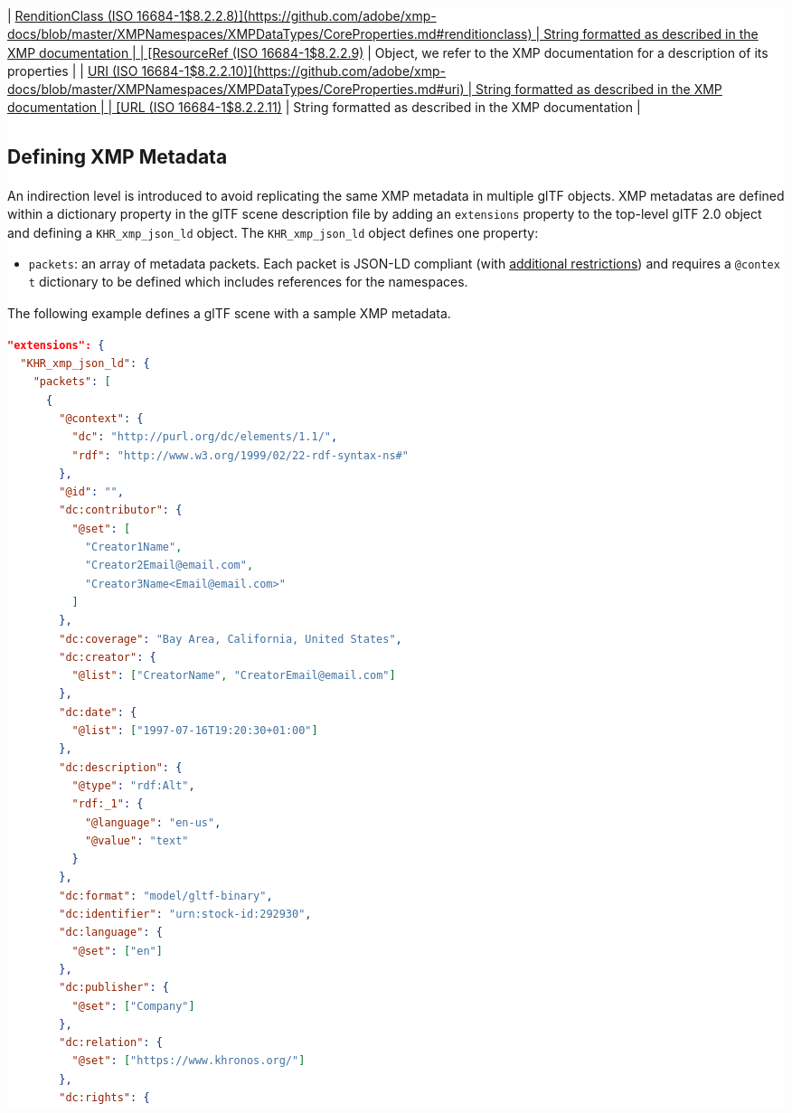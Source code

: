 | [RenditionClass (ISO 16684-1$8.2.2.8)](https://github.com/adobe/xmp-docs/blob/master/XMPNamespaces/XMPDataTypes/CoreProperties.md#renditionclass)             | String formatted as described in the XMP documentation                                                                                                                                                 |
| [ResourceRef (ISO 16684-1$8.2.2.9)](https://github.com/adobe/xmp-docs/blob/master/XMPNamespaces/XMPDataTypes/CoreProperties.md#resourceref)                   | Object, we refer to the XMP documentation for a description of its properties                                                                                                                          |
| [URI (ISO 16684-1$8.2.2.10)](https://github.com/adobe/xmp-docs/blob/master/XMPNamespaces/XMPDataTypes/CoreProperties.md#uri)                                  | String formatted as described in the XMP documentation                                                                                                                                                 |
| [URL (ISO 16684-1$8.2.2.11)](https://github.com/adobe/xmp-docs/blob/master/XMPNamespaces/XMPDataTypes/CoreProperties.md#url)                                  | String formatted as described in the XMP documentation                                                                                                                                                 |

## Defining XMP Metadata

An indirection level is introduced to avoid replicating the same XMP metadata in multiple glTF objects.
XMP metadatas are defined within a dictionary property in the glTF scene description file by adding an `extensions` property to the top-level glTF 2.0 object and defining a `KHR_xmp_json_ld` object. The `KHR_xmp_json_ld` object defines one property:

- `packets`: an array of metadata packets. Each packet is JSON-LD compliant (with [additional restrictions](#json-ld-restrictions-and-recommendations)) and requires a `@context` dictionary to be defined which includes references for the namespaces.

The following example defines a glTF scene with a sample XMP metadata.

```json
"extensions": {
  "KHR_xmp_json_ld": {
    "packets": [
      {
        "@context": {
          "dc": "http://purl.org/dc/elements/1.1/",
          "rdf": "http://www.w3.org/1999/02/22-rdf-syntax-ns#"
        },
        "@id": "",
        "dc:contributor": {
          "@set": [
            "Creator1Name",
            "Creator2Email@email.com",
            "Creator3Name<Email@email.com>"
          ]
        },
        "dc:coverage": "Bay Area, California, United States",
        "dc:creator": {
          "@list": ["CreatorName", "CreatorEmail@email.com"]
        },
        "dc:date": {
          "@list": ["1997-07-16T19:20:30+01:00"]
        },
        "dc:description": {
          "@type": "rdf:Alt",
          "rdf:_1": {
            "@language": "en-us",
            "@value": "text"
          }
        },
        "dc:format": "model/gltf-binary",
        "dc:identifier": "urn:stock-id:292930",
        "dc:language": {
          "@set": ["en"]
        },
        "dc:publisher": {
          "@set": ["Company"]
        },
        "dc:relation": {
          "@set": ["https://www.khronos.org/"]
        },
        "dc:rights": {
```